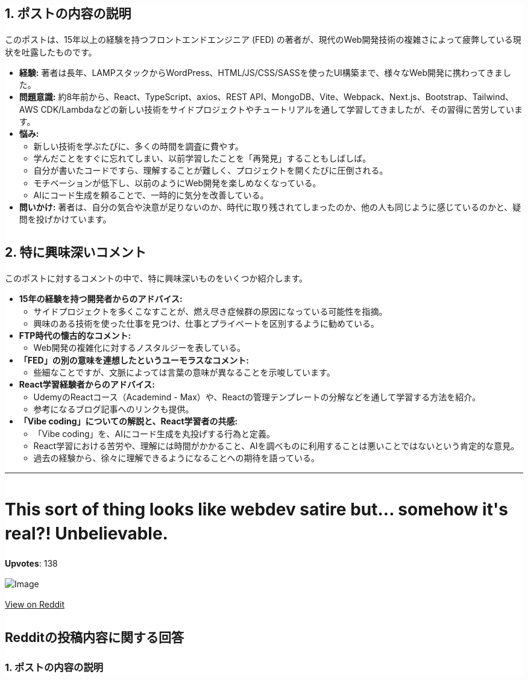 ## 1. ポストの内容の説明

このポストは、15年以上の経験を持つフロントエンドエンジニア (FED) の著者が、現代のWeb開発技術の複雑さによって疲弊している現状を吐露したものです。

*   **経験:** 著者は長年、LAMPスタックからWordPress、HTML/JS/CSS/SASSを使ったUI構築まで、様々なWeb開発に携わってきました。
*   **問題意識:** 約8年前から、React、TypeScript、axios、REST API、MongoDB、Vite、Webpack、Next.js、Bootstrap、Tailwind、AWS CDK/Lambdaなどの新しい技術をサイドプロジェクトやチュートリアルを通して学習してきましたが、その習得に苦労しています。
*   **悩み:**
    *   新しい技術を学ぶたびに、多くの時間を調査に費やす。
    *   学んだことをすぐに忘れてしまい、以前学習したことを「再発見」することもしばしば。
    *   自分が書いたコードですら、理解することが難しく、プロジェクトを開くたびに圧倒される。
    *   モチベーションが低下し、以前のようにWeb開発を楽しめなくなっている。
    *   AIにコード生成を頼ることで、一時的に気分を改善している。
*   **問いかけ:** 著者は、自分の気合や決意が足りないのか、時代に取り残されてしまったのか、他の人も同じように感じているのかと、疑問を投げかけています。

## 2. 特に興味深いコメント

このポストに対するコメントの中で、特に興味深いものをいくつか紹介します。

*   **15年の経験を持つ開発者からのアドバイス:**
    *   サイドプロジェクトを多くこなすことが、燃え尽き症候群の原因になっている可能性を指摘。
    *   興味のある技術を使った仕事を見つけ、仕事とプライベートを区別するように勧めている。
*   **FTP時代の懐古的なコメント:**
    *   Web開発の複雑化に対するノスタルジーを表している。
*   **「FED」の別の意味を連想したというユーモラスなコメント:**
    *   些細なことですが、文脈によっては言葉の意味が異なることを示唆しています。
*   **React学習経験者からのアドバイス:**
    *   UdemyのReactコース（Academind - Max）や、Reactの管理テンプレートの分解などを通して学習する方法を紹介。
    *   参考になるブログ記事へのリンクも提供。
*   **「Vibe coding」についての解説と、React学習者の共感:**
    *   「Vibe coding」を、AIにコード生成を丸投げする行為と定義。
    *   React学習における苦労や、理解には時間がかかること、AIを調べものに利用することは悪いことではないという肯定的な意見。
    *   過去の経験から、徐々に理解できるようになることへの期待を語っている。


---

# This sort of thing looks like webdev satire but... somehow it's real?! Unbelievable.

**Upvotes**: 138

![Image](https://i.redd.it/d3crr05w5cze1.jpeg)

[View on Reddit](https://www.reddit.com/r/webdev/comments/1kgtzpv/this_sort_of_thing_looks_like_webdev_satire_but/)

## Redditの投稿内容に関する回答

### 1. ポストの内容の説明
